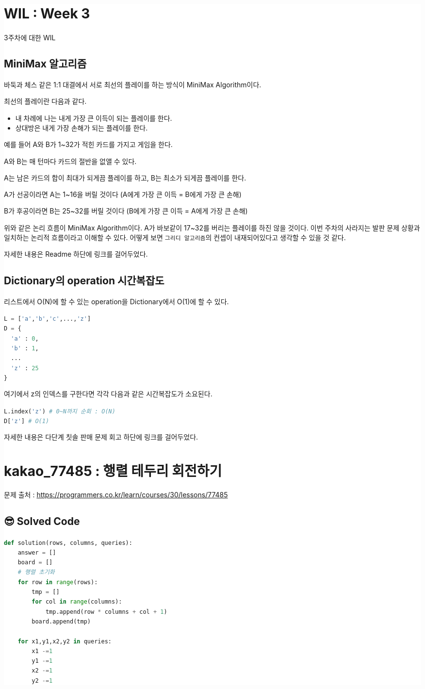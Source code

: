 # WIL : Week 3
3주차에 대한 WIL
## MiniMax 알고리즘
바둑과 체스 같은 1:1 대결에서 서로 최선의 플레이를 하는 방식이 MiniMax Algorithm이다.

최선의 플레이란 다음과 같다.
- 내 차례에 나는 내게 가장 큰 이득이 되는 플레이를 한다.
- 상대방은 내게 가장 손해가 되는 플레이를 한다.

예를 들어 A와 B가 1~32가 적힌 카드를 가지고 게임을 한다.

A와 B는 매 턴마다 카드의 절반을 없앨 수 있다. 

A는 남은 카드의 합이 최대가 되게끔 플레이를 하고, B는 최소가 되게끔 플레이를 한다.

A가 선공이라면 A는 1~16을 버릴 것이다 (A에게 가장 큰 이득 = B에게 가장 큰 손해)

B가 후공이라면 B는 25~32를 버릴 것이다 (B에게 가장 큰 이득 = A에게 가장 큰 손해)

위와 같은 논리 흐름이 MiniMax Algorithm이다. A가 바보같이 17~32를 버리는 플레이를 하진 않을 것이다.
이번 주차의 사라지는 발판 문제 상황과 일치하는 논리적 흐름이라고 이해할 수 있다. 어떻게 보면 `그리디 알고리즘`의 컨셉이
내재되어있다고 생각할 수 있을 것 같다.

자세한 내용은 Readme 하단에 링크를 걸어두었다.

## Dictionary의 operation 시간복잡도
리스트에서 O(N)에 할 수 있는 operation을 Dictionary에서 O(1)에 할 수 있다.
```python
L = ['a','b','c',...,'z']
D = {
  'a' : 0,
  'b' : 1,
  ...
  'z' : 25
}
```
여기에서 z의 인덱스를 구한다면 각각 다음과 같은 시간복잡도가 소요된다.
```python
L.index('z') # 0~N까지 순회 : O(N)
D['z'] # O(1)
```

자세한 내용은 다단계 칫솔 판매 문제 회고 하단에 링크를 걸어두었다.

# kakao_77485 : 행렬 테두리 회전하기
문제 출처 : https://programmers.co.kr/learn/courses/30/lessons/77485
## 😎 Solved Code
```python
def solution(rows, columns, queries):
    answer = []
    board = []
    # 행렬 초기화
    for row in range(rows):
        tmp = []
        for col in range(columns):
            tmp.append(row * columns + col + 1)
        board.append(tmp)
        
    for x1,y1,x2,y2 in queries:
        x1 -=1
        y1 -=1
        x2 -=1
        y2 -=1
```